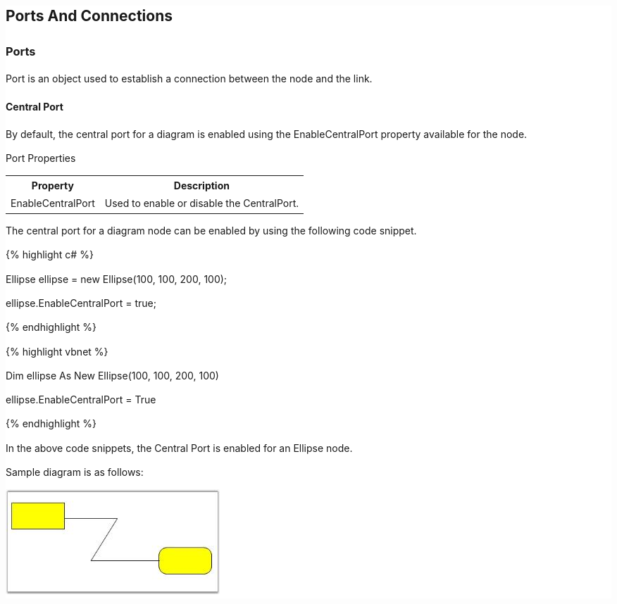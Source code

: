 

## Ports And Connections

### Ports

Port is an object used to establish a connection between the node and the link.

#### Central Port

By default, the central port for a diagram is enabled using the EnableCentralPort property available for the node. 



Port Properties

<table>
<tr>
<th>
Property</th><th>
Description</th></tr>
<tr>
<td>
EnableCentralPort</td><td>
Used to enable or disable the CentralPort.</td></tr>
</table>


The central port for a diagram node can be enabled by using the following code snippet.



{% highlight c# %}



Ellipse ellipse = new Ellipse(100, 100, 200, 100);

ellipse.EnableCentralPort = true;

{% endhighlight %}

{% highlight vbnet %}



Dim ellipse As New Ellipse(100, 100, 200, 100)

ellipse.EnableCentralPort = True

{% endhighlight %}

In the above code snippets, the Central Port is enabled for an Ellipse node.

Sample diagram is as follows:



![](Advanced-Features_images/Advanced-Features_img5.jpeg)
